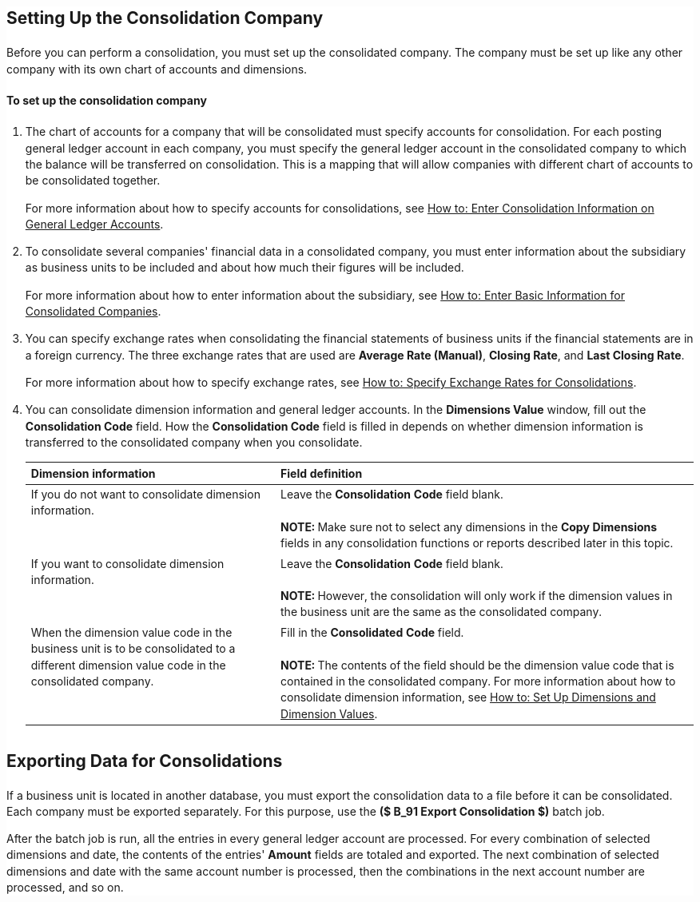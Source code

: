 ## Setting Up the Consolidation Company  
 Before you can perform a consolidation, you must set up the consolidated company. The company must be set up like any other company with its own chart of accounts and dimensions.  
  
#### To set up the consolidation company  
  
1.  The chart of accounts for a company that will be consolidated must specify accounts for consolidation. For each posting general ledger account in each company, you must specify the general ledger account in the consolidated company to which the balance will be transferred on consolidation. This is a mapping that will allow companies with different chart of accounts to be consolidated together.  
  
     For more information about how to specify accounts for consolidations, see [How to: Enter Consolidation Information on General Ledger Accounts](../Finance/how-to-enter-consolidation-information-on-general-ledger-accounts.md).  
  
2.  To consolidate several companies' financial data in a consolidated company, you must enter information about the subsidiary as business units to be included and about how much their figures will be included.  
  
     For more information about how to enter information about the subsidiary, see [How to: Enter Basic Information for Consolidated Companies](../Finance/how-to-enter-basic-information-for-consolidated-companies.md).  
  
3.  You can specify exchange rates when consolidating the financial statements of business units if the financial statements are in a foreign currency. The three exchange rates that are used are **Average Rate \(Manual\)**, **Closing Rate**, and **Last Closing Rate**.  
  
     For more information about how to specify exchange rates, see [How to: Specify Exchange Rates for Consolidations](../Finance/how-to-specify-exchange-rates-for-consolidations.md).  
  
4.  You can consolidate dimension information and general ledger accounts. In the **Dimensions Value** window, fill out the **Consolidation Code** field. How the **Consolidation Code** field is filled in depends on whether dimension information is transferred to the consolidated company when you consolidate.  
  
    |Dimension information|Field definition|  
    |---------------------------|----------------------|  
    |If you do not want to consolidate dimension information.|Leave the **Consolidation Code** field blank.<br /><br /> **NOTE:** Make sure not to select any dimensions in the **Copy Dimensions** fields in any consolidation functions or reports described later in this topic.|  
    |If you want to consolidate dimension information.|Leave the **Consolidation Code** field blank.<br /><br /> **NOTE:** However, the consolidation will only work if the dimension values in the business unit are the same as the consolidated company.|  
    |When the dimension value code in the business unit is to be consolidated to a different dimension value code in the consolidated company.|Fill in the **Consolidated Code** field.<br /><br /> **NOTE:** The contents of the field should be the dimension value code that is contained in the consolidated company. For more information about how to consolidate dimension information, see [How to: Set Up Dimensions and Dimension Values](../Finance/how-to-set-up-dimensions-and-dimension-values.md).|  
  
## Exporting Data for Consolidations  
 If a business unit is located in another database, you must export the consolidation data to a file before it can be consolidated. Each company must be exported separately. For this purpose, use the **\($ B\_91 Export Consolidation $\)** batch job.  
  
 After the batch job is run, all the entries in every general ledger account are processed. For every combination of selected dimensions and date, the contents of the entries' **Amount** fields are totaled and exported. The next combination of selected dimensions and date with the same account number is processed, then the combinations in the next account number are processed, and so on.  
  